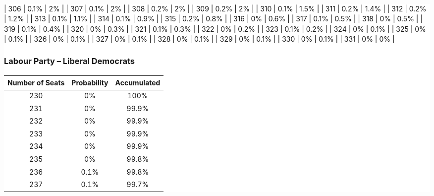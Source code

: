 | 306 | 0.1% | 2% |
| 307 | 0.1% | 2% |
| 308 | 0.2% | 2% |
| 309 | 0.2% | 2% |
| 310 | 0.1% | 1.5% |
| 311 | 0.2% | 1.4% |
| 312 | 0.2% | 1.2% |
| 313 | 0.1% | 1.1% |
| 314 | 0.1% | 0.9% |
| 315 | 0.2% | 0.8% |
| 316 | 0% | 0.6% |
| 317 | 0.1% | 0.5% |
| 318 | 0% | 0.5% |
| 319 | 0.1% | 0.4% |
| 320 | 0% | 0.3% |
| 321 | 0.1% | 0.3% |
| 322 | 0% | 0.2% |
| 323 | 0.1% | 0.2% |
| 324 | 0% | 0.1% |
| 325 | 0% | 0.1% |
| 326 | 0% | 0.1% |
| 327 | 0% | 0.1% |
| 328 | 0% | 0.1% |
| 329 | 0% | 0.1% |
| 330 | 0% | 0.1% |
| 331 | 0% | 0% |

### Labour Party – Liberal Democrats

| Number of Seats | Probability | Accumulated |
|:---------------:|:-----------:|:-----------:|
| 230 | 0% | 100% |
| 231 | 0% | 99.9% |
| 232 | 0% | 99.9% |
| 233 | 0% | 99.9% |
| 234 | 0% | 99.9% |
| 235 | 0% | 99.8% |
| 236 | 0.1% | 99.8% |
| 237 | 0.1% | 99.7% |